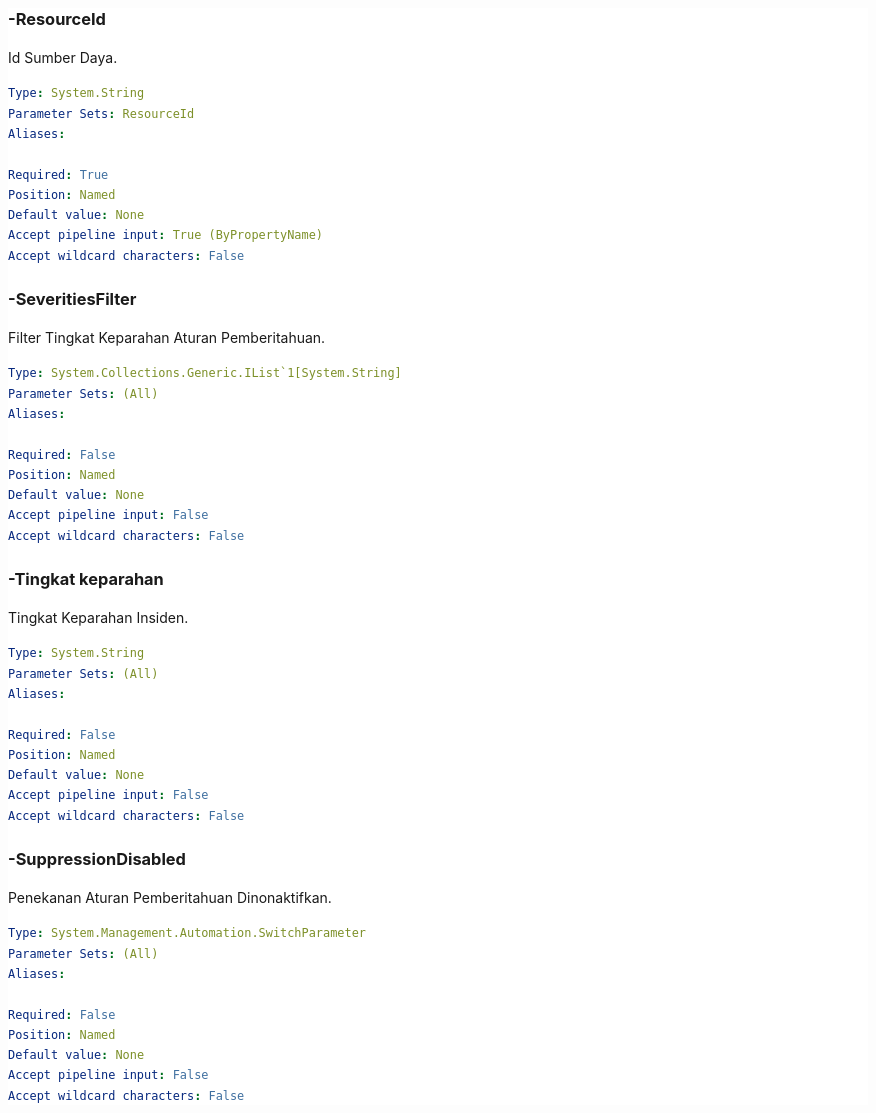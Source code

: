 ### -ResourceId
Id Sumber Daya.

```yaml
Type: System.String
Parameter Sets: ResourceId
Aliases:

Required: True
Position: Named
Default value: None
Accept pipeline input: True (ByPropertyName)
Accept wildcard characters: False
```

### -SeveritiesFilter
Filter Tingkat Keparahan Aturan Pemberitahuan.

```yaml
Type: System.Collections.Generic.IList`1[System.String]
Parameter Sets: (All)
Aliases:

Required: False
Position: Named
Default value: None
Accept pipeline input: False
Accept wildcard characters: False
```

### -Tingkat keparahan
Tingkat Keparahan Insiden.

```yaml
Type: System.String
Parameter Sets: (All)
Aliases:

Required: False
Position: Named
Default value: None
Accept pipeline input: False
Accept wildcard characters: False
```

### -SuppressionDisabled
Penekanan Aturan Pemberitahuan Dinonaktifkan.

```yaml
Type: System.Management.Automation.SwitchParameter
Parameter Sets: (All)
Aliases:

Required: False
Position: Named
Default value: None
Accept pipeline input: False
Accept wildcard characters: False
```
